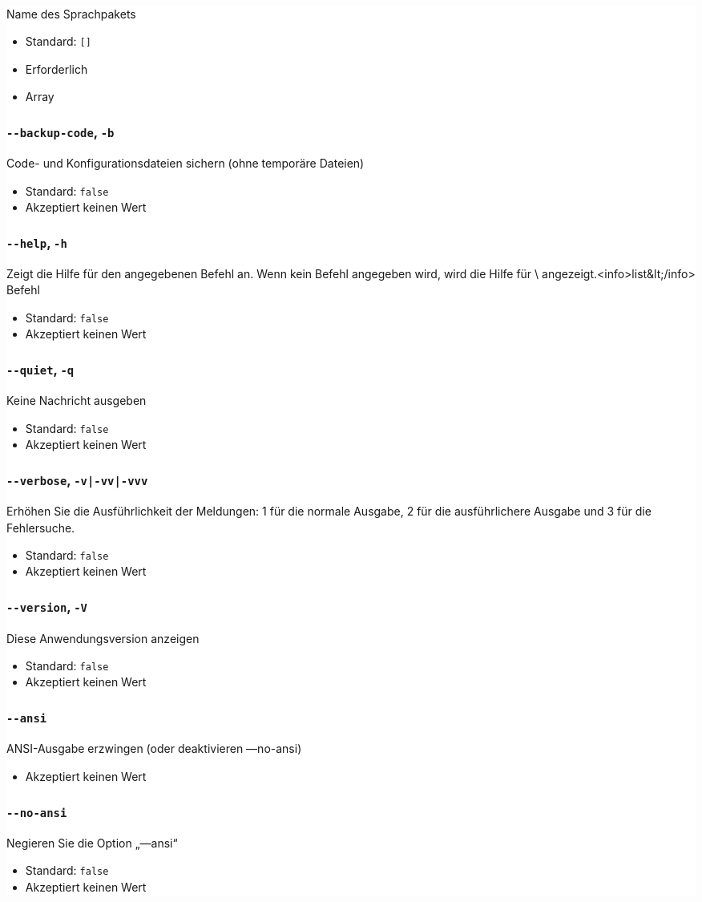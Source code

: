 Name des Sprachpakets

- Standard: `[]`

- Erforderlich
- Array

### `--backup-code`, `-b`

Code- und Konfigurationsdateien sichern (ohne temporäre Dateien)

- Standard: `false`
- Akzeptiert keinen Wert

### `--help`, `-h`

Zeigt die Hilfe für den angegebenen Befehl an. Wenn kein Befehl angegeben wird, wird die Hilfe für \ angezeigt.&lt;info>list\&lt;/info> Befehl

- Standard: `false`
- Akzeptiert keinen Wert

### `--quiet`, `-q`

Keine Nachricht ausgeben

- Standard: `false`
- Akzeptiert keinen Wert

### `--verbose`, `-v|-vv|-vvv`

Erhöhen Sie die Ausführlichkeit der Meldungen: 1 für die normale Ausgabe, 2 für die ausführlichere Ausgabe und 3 für die Fehlersuche.

- Standard: `false`
- Akzeptiert keinen Wert

### `--version`, `-V`

Diese Anwendungsversion anzeigen

- Standard: `false`
- Akzeptiert keinen Wert

### `--ansi`

ANSI-Ausgabe erzwingen (oder deaktivieren —no-ansi)

- Akzeptiert keinen Wert

### `--no-ansi`

Negieren Sie die Option „—ansi“

- Standard: `false`
- Akzeptiert keinen Wert
